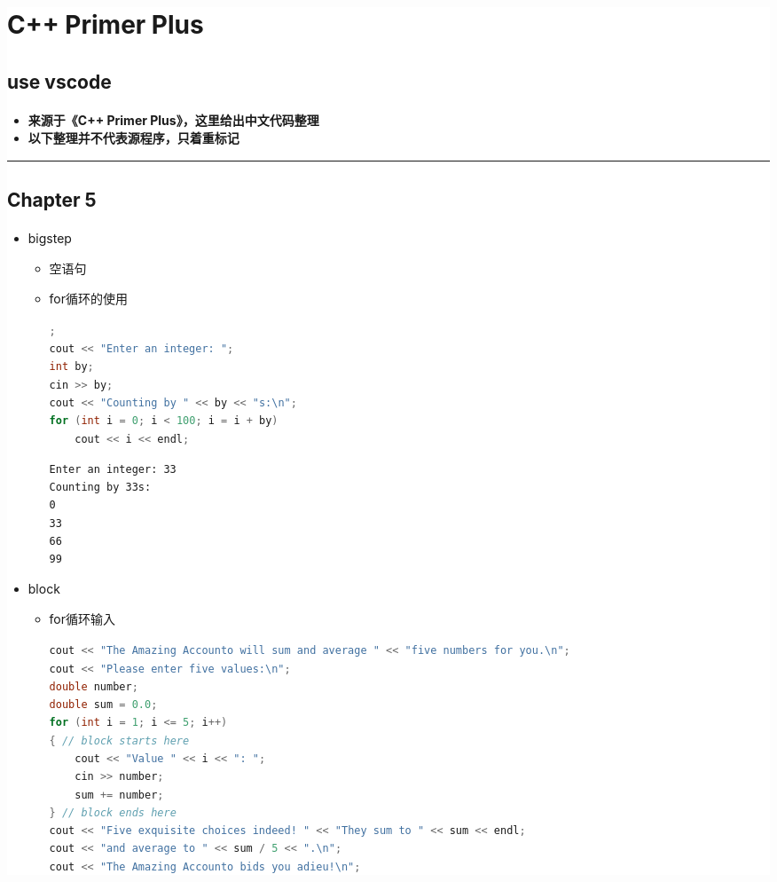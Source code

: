 # C++ Primer Plus

## use vscode

- **来源于《C++ Primer Plus》，这里给出中文代码整理**
- **以下整理并不代表源程序，只着重标记**

----

## Chapter 5

- bigstep

  - 空语句

  - for循环的使用

    ```c++
    ;
    cout << "Enter an integer: ";
    int by;
    cin >> by;
    cout << "Counting by " << by << "s:\n";
    for (int i = 0; i < 100; i = i + by)
        cout << i << endl;
    ```

    ```cmd
    Enter an integer: 33
    Counting by 33s:
    0
    33
    66
    99
    ```

- block

  - for循环输入

    ```c++
    cout << "The Amazing Accounto will sum and average " << "five numbers for you.\n";
    cout << "Please enter five values:\n";
    double number;
    double sum = 0.0;
    for (int i = 1; i <= 5; i++)
    { // block starts here
        cout << "Value " << i << ": ";
        cin >> number;
        sum += number;
    } // block ends here
    cout << "Five exquisite choices indeed! " << "They sum to " << sum << endl;
    cout << "and average to " << sum / 5 << ".\n";
    cout << "The Amazing Accounto bids you adieu!\n";
    ```
